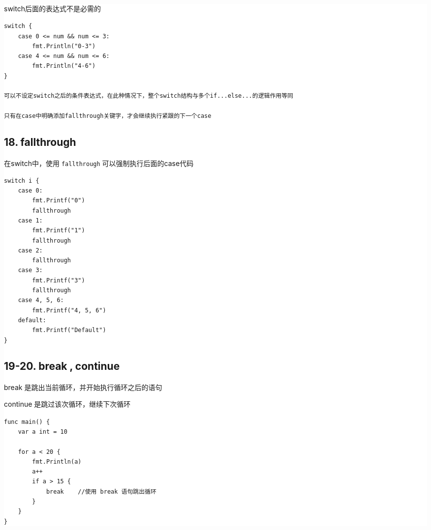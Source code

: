 switch后面的表达式不是必需的

```
switch {
    case 0 <= num && num <= 3:
        fmt.Println("0-3")
    case 4 <= num && num <= 6:
        fmt.Println("4-6")
}

可以不设定switch之后的条件表达式，在此种情况下，整个switch结构与多个if...else...的逻辑作用等同

只有在case中明确添加fallthrough关键字，才会继续执行紧跟的下一个case
```

## 18. fallthrough
在switch中，使用 `fallthrough` 可以强制执行后面的case代码

```
switch i { 
    case 0: 
        fmt.Printf("0")
        fallthrough
    case 1: 
        fmt.Printf("1")
        fallthrough
    case 2: 
        fallthrough 
    case 3: 
        fmt.Printf("3")
        fallthrough
    case 4, 5, 6: 
        fmt.Printf("4, 5, 6") 
    default: 
        fmt.Printf("Default") 
} 
```

## 19-20. break , continue
break 是跳出当前循环，并开始执行循环之后的语句

continue 是跳过该次循环，继续下次循环

```
func main() {
    var a int = 10

    for a < 20 {
        fmt.Println(a)
        a++
        if a > 15 {
            break    //使用 break 语句跳出循环
        }
    }
}
```
